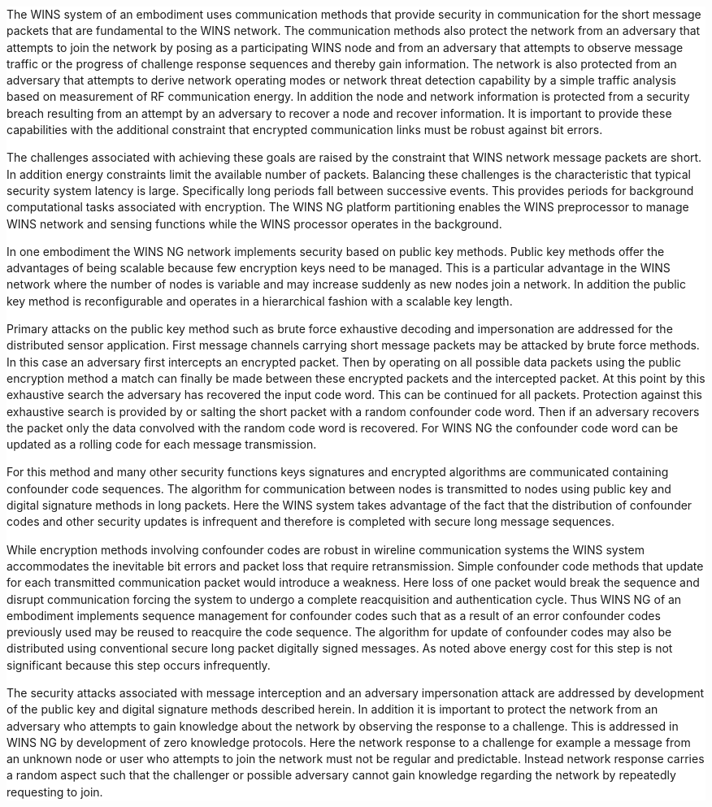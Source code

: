 The WINS system of an embodiment uses communication methods that provide security in communication for the short message packets that are fundamental to the WINS network. The communication methods also protect the network from an adversary that attempts to join the network by posing as a participating WINS node and from an adversary that attempts to observe message traffic or the progress of challenge response sequences and thereby gain information. The network is also protected from an adversary that attempts to derive network operating modes or network threat detection capability by a simple traffic analysis based on measurement of RF communication energy. In addition the node and network information is protected from a security breach resulting from an attempt by an adversary to recover a node and recover information. It is important to provide these capabilities with the additional constraint that encrypted communication links must be robust against bit errors.

The challenges associated with achieving these goals are raised by the constraint that WINS network message packets are short. In addition energy constraints limit the available number of packets. Balancing these challenges is the characteristic that typical security system latency is large. Specifically long periods fall between successive events. This provides periods for background computational tasks associated with encryption. The WINS NG platform partitioning enables the WINS preprocessor to manage WINS network and sensing functions while the WINS processor operates in the background.

In one embodiment the WINS NG network implements security based on public key methods. Public key methods offer the advantages of being scalable because few encryption keys need to be managed. This is a particular advantage in the WINS network where the number of nodes is variable and may increase suddenly as new nodes join a network. In addition the public key method is reconfigurable and operates in a hierarchical fashion with a scalable key length.

Primary attacks on the public key method such as brute force exhaustive decoding and impersonation are addressed for the distributed sensor application. First message channels carrying short message packets may be attacked by brute force methods. In this case an adversary first intercepts an encrypted packet. Then by operating on all possible data packets using the public encryption method a match can finally be made between these encrypted packets and the intercepted packet. At this point by this exhaustive search the adversary has recovered the input code word. This can be continued for all packets. Protection against this exhaustive search is provided by or salting the short packet with a random confounder code word. Then if an adversary recovers the packet only the data convolved with the random code word is recovered. For WINS NG the confounder code word can be updated as a rolling code for each message transmission.

For this method and many other security functions keys signatures and encrypted algorithms are communicated containing confounder code sequences. The algorithm for communication between nodes is transmitted to nodes using public key and digital signature methods in long packets. Here the WINS system takes advantage of the fact that the distribution of confounder codes and other security updates is infrequent and therefore is completed with secure long message sequences.

While encryption methods involving confounder codes are robust in wireline communication systems the WINS system accommodates the inevitable bit errors and packet loss that require retransmission. Simple confounder code methods that update for each transmitted communication packet would introduce a weakness. Here loss of one packet would break the sequence and disrupt communication forcing the system to undergo a complete reacquisition and authentication cycle. Thus WINS NG of an embodiment implements sequence management for confounder codes such that as a result of an error confounder codes previously used may be reused to reacquire the code sequence. The algorithm for update of confounder codes may also be distributed using conventional secure long packet digitally signed messages. As noted above energy cost for this step is not significant because this step occurs infrequently.

The security attacks associated with message interception and an adversary impersonation attack are addressed by development of the public key and digital signature methods described herein. In addition it is important to protect the network from an adversary who attempts to gain knowledge about the network by observing the response to a challenge. This is addressed in WINS NG by development of zero knowledge protocols. Here the network response to a challenge for example a message from an unknown node or user who attempts to join the network must not be regular and predictable. Instead network response carries a random aspect such that the challenger or possible adversary cannot gain knowledge regarding the network by repeatedly requesting to join.
